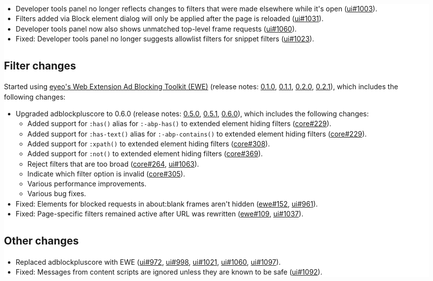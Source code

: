 - Developer tools panel no longer reflects changes to filters that were made elsewhere while it's open ([ui#1003](https://gitlab.com/eyeo/adblockplus/abpui/adblockplusui/-/issues/1003)).
- Filters added via Block element dialog will only be applied after the page is reloaded ([ui#1031](https://gitlab.com/eyeo/adblockplus/abpui/adblockplusui/-/issues/1031)).
- Developer tools panel now also shows unmatched top-level frame requests ([ui#1060](https://gitlab.com/eyeo/adblockplus/abpui/adblockplusui/-/issues/1060)).
- Fixed: Developer tools panel no longer suggests allowlist filters for snippet filters ([ui#1023](https://gitlab.com/eyeo/adblockplus/abpui/adblockplusui/-/issues/1023)).

## Filter changes

Started using [eyeo's Web Extension Ad Blocking Toolkit (EWE)](https://gitlab.com/eyeo/adblockplus/abc/webext-sdk/) (release notes: [0.1.0](https://gitlab.com/eyeo/adblockplus/abc/webext-sdk/-/releases/0.1.0), [0.1.1](https://gitlab.com/eyeo/adblockplus/abc/webext-sdk/-/releases/0.1.1), [0.2.0](https://gitlab.com/eyeo/adblockplus/abc/webext-sdk/-/releases/0.2.0), [0.2.1](https://gitlab.com/eyeo/adblockplus/abc/webext-sdk/-/releases/0.2.1)), which includes the following changes:

- Upgraded adblockpluscore to 0.6.0 (release notes: [0.5.0](https://gitlab.com/eyeo/adblockplus/abc/adblockpluscore/-/releases/0.5.0), [0.5.1](https://gitlab.com/eyeo/adblockplus/abc/adblockpluscore/-/releases/0.5.1), [0.6.0](https://gitlab.com/eyeo/adblockplus/abc/adblockpluscore/-/releases/0.6.0)), which includes the following changes:
  - Added support for `:has()` alias for `:-abp-has()` to extended element hiding filters ([core#229](https://gitlab.com/eyeo/adblockplus/abc/adblockpluscore/-/issues/229 'Make ":has"/":has-text" equivalent to ":-abp-has"/":-abp-contains"')).
  - Added support for `:has-text()` alias for `:-abp-contains()` to extended element hiding filters ([core#229](https://gitlab.com/eyeo/adblockplus/abc/adblockpluscore/-/issues/229 'Make ":has"/":has-text" equivalent to ":-abp-has"/":-abp-contains"')).
  - Added support for `:xpath()` to extended element hiding filters ([core#308](https://gitlab.com/eyeo/adblockplus/abc/adblockpluscore/-/issues/308 "Implement :xpath syntax")).
  - Added support for `:not()` to extended element hiding filters ([core#369](https://gitlab.com/eyeo/adblockplus/abc/adblockpluscore/-/issues/369 "Inversing element hiding emulation using `:not()`")).
  - Reject filters that are too broad ([core#264](https://gitlab.com/eyeo/adblockplus/abc/adblockpluscore/-/issues/264 "Investigate rejecting too broad filters"), [ui#1063](https://gitlab.com/eyeo/adblockplus/abpui/adblockplusui/-/issues/1063)).
  - Indicate which filter option is invalid ([core#305](https://gitlab.com/eyeo/adblockplus/abc/adblockpluscore/-/issues/305 "Access invalid option from the `InvalidFilter` instance")).
  - Various performance improvements.
  - Various bug fixes.
- Fixed: Elements for blocked requests in about:blank frames aren't hidden ([ewe#152](https://gitlab.com/eyeo/adblockplus/abc/webext-sdk/-/issues/152), [ui#961](https://gitlab.com/eyeo/adblockplus/abpui/adblockplusui/-/issues/961)).
- Fixed: Page-specific filters remained active after URL was rewritten ([ewe#109](https://gitlab.com/eyeo/adblockplus/abc/webext-sdk/-/issues/109), [ui#1037](https://gitlab.com/eyeo/adblockplus/abpui/adblockplusui/-/issues/1037)).

## Other changes

- Replaced adblockpluscore with EWE ([ui#972](https://gitlab.com/eyeo/adblockplus/abpui/adblockplusui/-/issues/972), [ui#998](https://gitlab.com/eyeo/adblockplus/abpui/adblockplusui/-/issues/998), [ui#1021](https://gitlab.com/eyeo/adblockplus/abpui/adblockplusui/-/issues/1021), [ui#1060](https://gitlab.com/eyeo/adblockplus/abpui/adblockplusui/-/issues/1060), [ui#1097](https://gitlab.com/eyeo/adblockplus/abpui/adblockplusui/-/issues/1097)).
- Fixed: Messages from content scripts are ignored unless they are known to be safe ([ui#1092](https://gitlab.com/eyeo/adblockplus/abpui/adblockplusui/-/issues/1092)).

